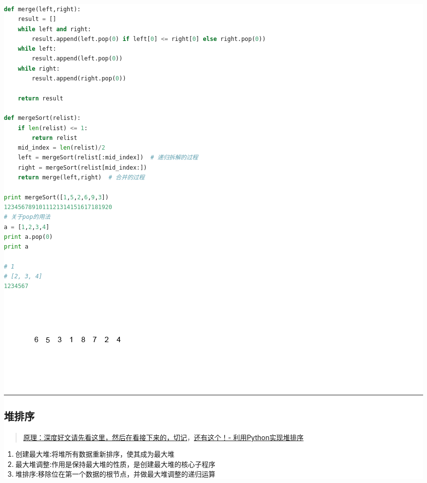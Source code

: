 ```python
def merge(left,right):
    result = []
    while left and right:
        result.append(left.pop(0) if left[0] <= right[0] else right.pop(0))
    while left:
        result.append(left.pop(0))
    while right:
        result.append(right.pop(0))
        
    return result

def mergeSort(relist):
    if len(relist) <= 1:
        return relist
    mid_index = len(relist)/2
    left = mergeSort(relist[:mid_index])  # 递归拆解的过程
    right = mergeSort(relist[mid_index:])
    return merge(left,right)  # 合并的过程

print mergeSort([1,5,2,6,9,3])
1234567891011121314151617181920
# 关于pop的用法
a = [1,2,3,4]
print a.pop(0)
print a

# 1
# [2, 3, 4]
1234567
```

![这里写图片描述](Python%E6%8E%92%E5%BA%8F.assets/aHR0cDovL2ltZy5ibG9nLmNzZG4ubmV0LzIwMTcwODAxMDEzNjQ5MTcz.jpeg)

------

## 堆排序

> [原理：深度好文请先看这里，然后在看接下来的，切记](http://www.cnblogs.com/jingmoxukong/p/4303826.html)，[还有这个！- 利用Python实现堆排序](http://blog.csdn.net/minxihou/article/details/51850001)

1. 创建最大堆:将堆所有数据重新排序，使其成为最大堆
2. 最大堆调整:作用是保持最大堆的性质，是创建最大堆的核心子程序
3. 堆排序:移除位在第一个数据的根节点，并做最大堆调整的递归运算
